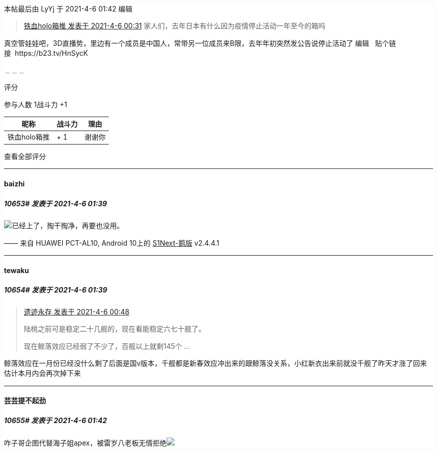  本帖最后由 LyYj 于 2021-4-6 01:42 编辑 
<blockquote><a href="httphttps://bbs.saraba1st.com/2b/forum.php?mod=redirect&amp;goto=findpost&amp;pid=50844080&amp;ptid=1991884" target="_blank">铁血holo箱推 发表于 2021-4-6 00:31</a>
家人们，去年日本有什么因为疫情停止活动一年至今的箱吗</blockquote>
真空管娃娃吧，3D直播势，里边有一个成员是中国人，常带另一位成员来B限，去年年初突然发公告说停止活动了
编辑  
贴个链接  https://b23.tv/HnSycK


﹍﹍﹍

评分


 参与人数 1战斗力 +1

|昵称|战斗力|理由|
|----|---|---|
| 铁血holo箱推| + 1|谢谢你|


查看全部评分


-----

####  baizhi  
##### 10653#       发表于 2021-4-6 01:39


<img src="https://static.saraba1st.com/image/smiley/face2017/136.png" referrerpolicy="no-referrer">已经上了，掏干掏净，再要也没用。

—— 来自 HUAWEI PCT-AL10, Android 10上的 [S1Next-鹅版](https://github.com/ykrank/S1-Next/releases) v2.4.4.1


-----

####  tewaku  
##### 10654#       发表于 2021-4-6 01:39


<blockquote><a href="httphttps://bbs.saraba1st.com/2b/forum.php?mod=redirect&amp;goto=findpost&amp;pid=50844191&amp;ptid=1991884" target="_blank">遗迹永存 发表于 2021-4-6 00:48</a>

陆桃之前可是稳定二十几舰的，现在看能稳定六七十舰了。

现在鲸落效应已经弱了不少了，百舰以上就剩145个 ...</blockquote>
鲸落效应在一月份已经没什么剩了后面是国v版本，千舰都是新春效应冲出来的跟鲸落没关系，小红新衣出来前就没千舰了昨天才涨了回来估计本月内会再次掉下来


-----

####  芸芸提不起劲  
##### 10655#       发表于 2021-4-6 01:42


咋子哥企图代替海子姐apex，被雷岁八老板无情拒绝<img src="https://static.saraba1st.com/image/smiley/face2017/135.png" referrerpolicy="no-referrer">
